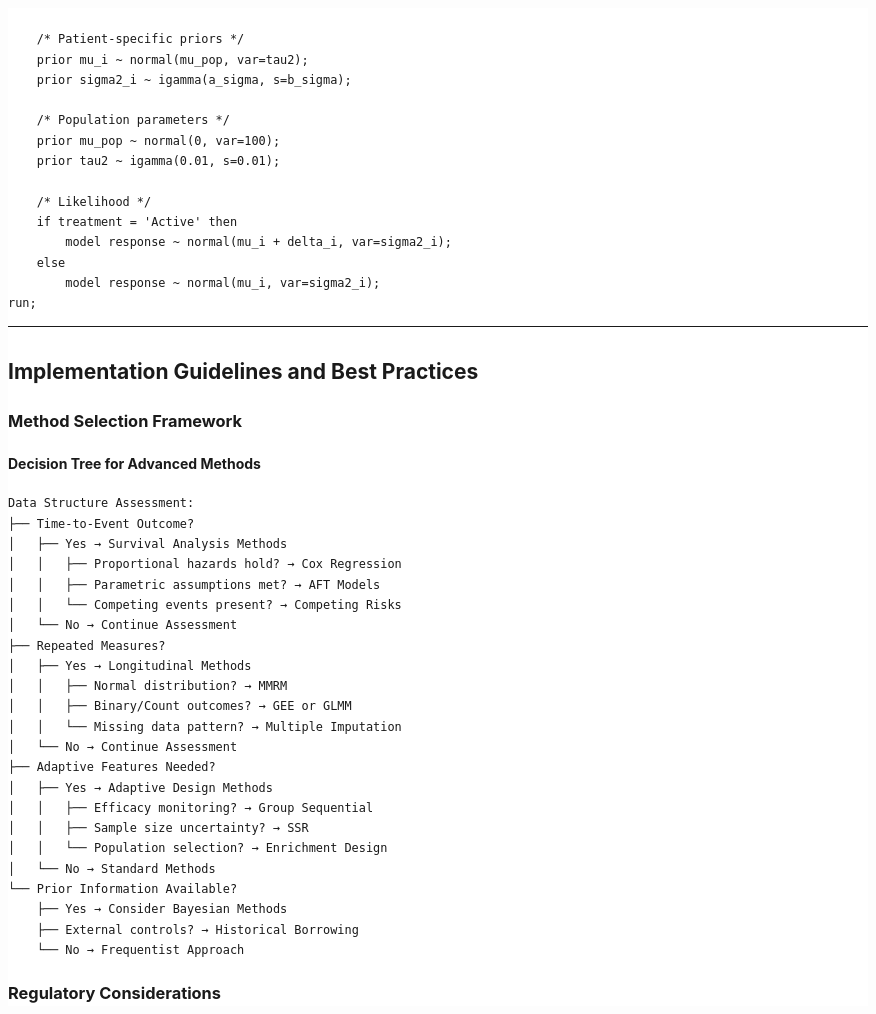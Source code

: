 ```sas
    
    /* Patient-specific priors */
    prior mu_i ~ normal(mu_pop, var=tau2);
    prior sigma2_i ~ igamma(a_sigma, s=b_sigma);
    
    /* Population parameters */
    prior mu_pop ~ normal(0, var=100);
    prior tau2 ~ igamma(0.01, s=0.01);
    
    /* Likelihood */
    if treatment = 'Active' then
        model response ~ normal(mu_i + delta_i, var=sigma2_i);
    else
        model response ~ normal(mu_i, var=sigma2_i);
run;
```

---

## Implementation Guidelines and Best Practices

### Method Selection Framework

#### Decision Tree for Advanced Methods
```
Data Structure Assessment:
├── Time-to-Event Outcome?
│   ├── Yes → Survival Analysis Methods
│   │   ├── Proportional hazards hold? → Cox Regression
│   │   ├── Parametric assumptions met? → AFT Models  
│   │   └── Competing events present? → Competing Risks
│   └── No → Continue Assessment
├── Repeated Measures?
│   ├── Yes → Longitudinal Methods
│   │   ├── Normal distribution? → MMRM
│   │   ├── Binary/Count outcomes? → GEE or GLMM
│   │   └── Missing data pattern? → Multiple Imputation
│   └── No → Continue Assessment
├── Adaptive Features Needed?
│   ├── Yes → Adaptive Design Methods
│   │   ├── Efficacy monitoring? → Group Sequential
│   │   ├── Sample size uncertainty? → SSR
│   │   └── Population selection? → Enrichment Design
│   └── No → Standard Methods
└── Prior Information Available?
    ├── Yes → Consider Bayesian Methods
    ├── External controls? → Historical Borrowing
    └── No → Frequentist Approach
```

### Regulatory Considerations
